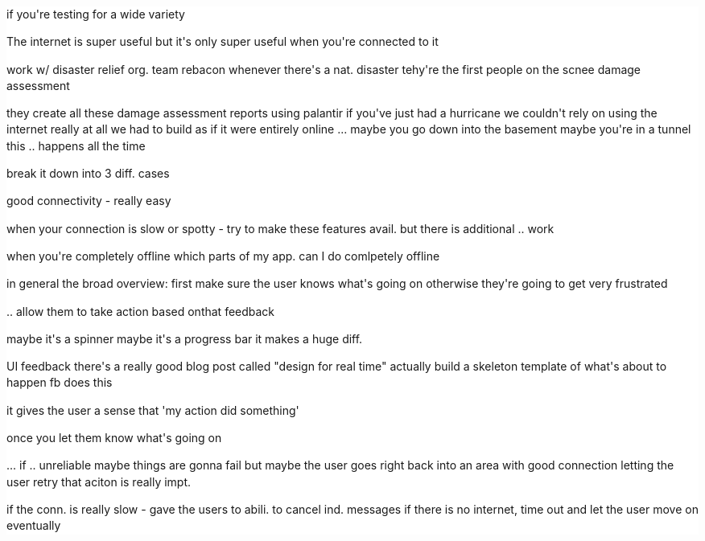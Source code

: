 if you're testing for a wide variety

  The internet is super useful
  but it's only super useful when you're connected to it

  work w/ disaster relief org.
  team rebacon
  whenever there's a nat. disaster
  tehy're the first people on the scnee
  damage assessment

they create all these damage assessment reports using palantir
if you've just had a hurricane
  we couldn't rely on using the internet really at all
  we had to build as if it were entirely online
  ...
  maybe you go down into the basement
  maybe you're in a tunnel
  this .. happens all the time

break it down into 3 diff. cases

good connectivity - really easy

when your connection is slow or spotty - try to make these features avail.
but there is additional .. work

when you're completely offline
which parts of my app. can I do comlpetely offline

in general the broad overview:
first make sure the user knows what's going on
otherwise they're going to get very frustrated

.. allow them to take action based onthat feedback

maybe it's a spinner
maybe it's a progress bar
it makes a huge diff.

UI feedback
there's a really good blog post called "design for real time"
actually build a skeleton template of what's about to happen
fb does this

it gives the user a sense that 'my action did something'

once you let them know what's going on

...
if .. unreliable
  maybe things are gonna fail
  but maybe the user goes right back into an area with good connection
  letting the user retry that aciton is really impt.

if the conn. is really slow - gave the users to abili. to cancel ind. messages
  if there is no internet, time out and let the user move on eventually
